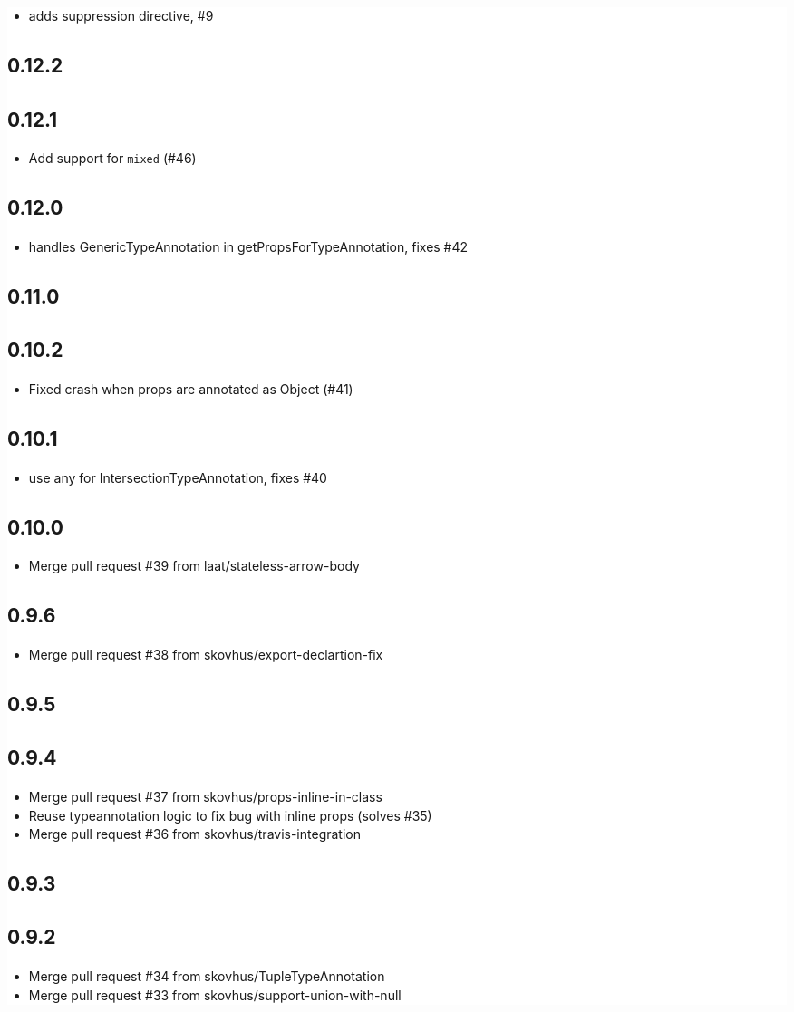  - adds suppression directive, #9

## 0.12.2


## 0.12.1

 - Add support for `mixed` (#46)

## 0.12.0

 - handles GenericTypeAnnotation in getPropsForTypeAnnotation, fixes #42

## 0.11.0


## 0.10.2

 - Fixed crash when props are annotated as Object (#41)

## 0.10.1

 - use any for IntersectionTypeAnnotation, fixes #40

## 0.10.0

 - Merge pull request #39 from laat/stateless-arrow-body

## 0.9.6

 - Merge pull request #38 from skovhus/export-declartion-fix

## 0.9.5


## 0.9.4

 - Merge pull request #37 from skovhus/props-inline-in-class
 - Reuse typeannotation logic to fix bug with inline props (solves #35)
 - Merge pull request #36 from skovhus/travis-integration

## 0.9.3


## 0.9.2

 - Merge pull request #34 from skovhus/TupleTypeAnnotation
 - Merge pull request #33 from skovhus/support-union-with-null
